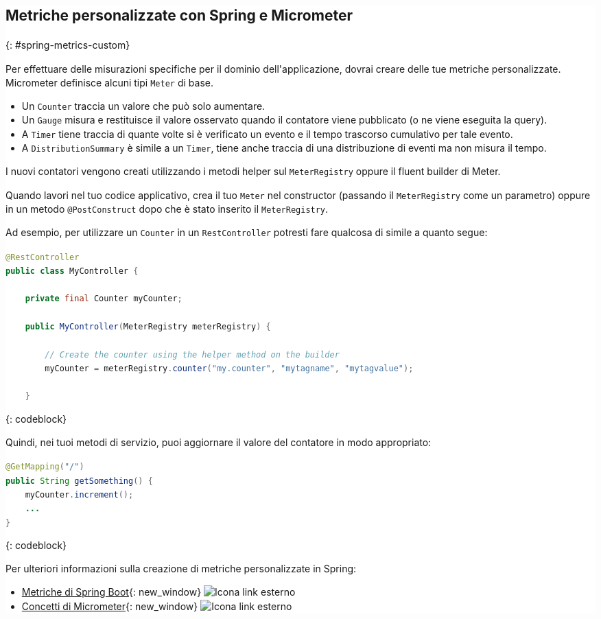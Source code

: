 ## Metriche personalizzate con Spring e Micrometer
{: #spring-metrics-custom}

Per effettuare delle misurazioni specifiche per il dominio dell'applicazione, dovrai creare delle tue metriche personalizzate. Micrometer definisce alcuni tipi `Meter` di base.

* Un `Counter` traccia un valore che può solo aumentare.
* Un `Gauge` misura e restituisce il valore osservato quando il contatore viene pubblicato (o ne viene eseguita la query).
* A `Timer` tiene traccia di quante volte si è verificato un evento e il tempo trascorso cumulativo per tale evento. 
* A `DistributionSummary` è simile a un `Timer`, tiene anche traccia di una distribuzione di eventi ma non misura il tempo.

I nuovi contatori vengono creati utilizzando i metodi helper sul `MeterRegistry` oppure il fluent builder di Meter. 

Quando lavori nel tuo codice applicativo, crea il tuo `Meter` nel constructor (passando il `MeterRegistry` come un parametro) oppure in un metodo `@PostConstruct` dopo che è stato inserito il `MeterRegistry`.

Ad esempio, per utilizzare un `Counter` in un `RestController` potresti fare qualcosa di simile a quanto segue:

```java
@RestController
public class MyController {
    
    private final Counter myCounter;
    
    public MyController(MeterRegistry meterRegistry) {
    
        // Create the counter using the helper method on the builder
        myCounter = meterRegistry.counter("my.counter", "mytagname", "mytagvalue");
        
    }
```
{: codeblock}

Quindi, nei tuoi metodi di servizio, puoi aggiornare il valore del contatore in modo appropriato:

```java
@GetMapping("/")
public String getSomething() {
    myCounter.increment();
    ...
}
```
{: codeblock}


Per ulteriori informazioni sulla creazione di metriche personalizzate in Spring:

* [Metriche di Spring Boot](https://docs.spring.io/spring-boot/docs/current/reference/html/production-ready-metrics.html){: new_window} ![Icona link esterno](../icons/launch-glyph.svg "Icona link esterno")
* [Concetti di Micrometer](https://micrometer.io/docs/concepts){: new_window} ![Icona link esterno](../icons/launch-glyph.svg "Icona link esterno")

